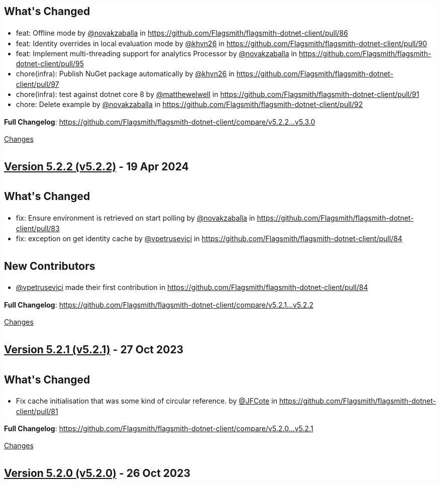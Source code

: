 ## What's Changed
* feat: Offline mode by [@novakzaballa](https://github.com/novakzaballa) in https://github.com/Flagsmith/flagsmith-dotnet-client/pull/86
* feat: Identity overrides in local evaluation mode by [@khvn26](https://github.com/khvn26) in https://github.com/Flagsmith/flagsmith-dotnet-client/pull/90
* feat: Implement multi-threading support for analytics Processor by [@novakzaballa](https://github.com/novakzaballa) in https://github.com/Flagsmith/flagsmith-dotnet-client/pull/95
* chore(infra): Publish NuGet package automatically by [@khvn26](https://github.com/khvn26) in https://github.com/Flagsmith/flagsmith-dotnet-client/pull/97
* chore(infra): test against dotnet core 8 by [@matthewelwell](https://github.com/matthewelwell) in https://github.com/Flagsmith/flagsmith-dotnet-client/pull/91
* chore: Delete example by [@novakzaballa](https://github.com/novakzaballa) in https://github.com/Flagsmith/flagsmith-dotnet-client/pull/92

**Full Changelog**: https://github.com/Flagsmith/flagsmith-dotnet-client/compare/v5.2.2...v5.3.0

[Changes][v5.3.0]

## [Version 5.2.2 (v5.2.2)](https://github.com/Flagsmith/flagsmith-dotnet-client/releases/tag/v5.2.2) - 19 Apr 2024

## What's Changed
* fix: Ensure environment is retrieved on start polling by [@novakzaballa](https://github.com/novakzaballa) in https://github.com/Flagsmith/flagsmith-dotnet-client/pull/83
* fix: exception on get identity cache by [@vpetrusevici](https://github.com/vpetrusevici) in https://github.com/Flagsmith/flagsmith-dotnet-client/pull/84

## New Contributors
* [@vpetrusevici](https://github.com/vpetrusevici) made their first contribution in https://github.com/Flagsmith/flagsmith-dotnet-client/pull/84

**Full Changelog**: https://github.com/Flagsmith/flagsmith-dotnet-client/compare/v5.2.1...v5.2.2

[Changes][v5.2.2]

## [Version 5.2.1 (v5.2.1)](https://github.com/Flagsmith/flagsmith-dotnet-client/releases/tag/v5.2.1) - 27 Oct 2023

## What's Changed
* Fix cache initialisation that was some kind of circular reference. by [@JFCote](https://github.com/JFCote) in https://github.com/Flagsmith/flagsmith-dotnet-client/pull/81

**Full Changelog**: https://github.com/Flagsmith/flagsmith-dotnet-client/compare/v5.2.0...v5.2.1

[Changes][v5.2.1]

## [Version 5.2.0 (v5.2.0)](https://github.com/Flagsmith/flagsmith-dotnet-client/releases/tag/v5.2.0) - 26 Oct 2023


[v8.0.1]: https://github.com/Flagsmith/flagsmith-dotnet-client/compare/v8.0.0...v8.0.1
[v8.0.0]: https://github.com/Flagsmith/flagsmith-dotnet-client/compare/v7.1.1...v8.0.0
[v7.1.1]: https://github.com/Flagsmith/flagsmith-dotnet-client/compare/v7.1.0...v7.1.1
[v7.1.0]: https://github.com/Flagsmith/flagsmith-dotnet-client/compare/v7.0.1...v7.1.0
[v7.0.1]: https://github.com/Flagsmith/flagsmith-dotnet-client/compare/v7.0.0...v7.0.1
[v7.0.0]: https://github.com/Flagsmith/flagsmith-dotnet-client/compare/v6.0.0...v7.0.0
[v6.0.0]: https://github.com/Flagsmith/flagsmith-dotnet-client/compare/v5.4.3...v6.0.0
[v5.4.3]: https://github.com/Flagsmith/flagsmith-dotnet-client/compare/v5.4.2...v5.4.3
[v5.4.2]: https://github.com/Flagsmith/flagsmith-dotnet-client/compare/v5.4.1...v5.4.2
[v5.4.1]: https://github.com/Flagsmith/flagsmith-dotnet-client/compare/v5.4.0...v5.4.1
[v5.4.0]: https://github.com/Flagsmith/flagsmith-dotnet-client/compare/v5.3.2...v5.4.0
[v5.3.2]: https://github.com/Flagsmith/flagsmith-dotnet-client/compare/v5.3.1...v5.3.2
[v5.3.1]: https://github.com/Flagsmith/flagsmith-dotnet-client/compare/v5.3.0...v5.3.1
[v5.3.0]: https://github.com/Flagsmith/flagsmith-dotnet-client/compare/v5.2.2...v5.3.0
[v5.2.2]: https://github.com/Flagsmith/flagsmith-dotnet-client/compare/v5.2.1...v5.2.2
[v5.2.1]: https://github.com/Flagsmith/flagsmith-dotnet-client/compare/v5.2.0...v5.2.1
[v5.2.0]: https://github.com/Flagsmith/flagsmith-dotnet-client/compare/v5.1.0...v5.2.0
[v5.1.0]: https://github.com/Flagsmith/flagsmith-dotnet-client/compare/v5.0.1...v5.1.0
[v5.0.1]: https://github.com/Flagsmith/flagsmith-dotnet-client/compare/v5.0.0...v5.0.1
[v5.0.0]: https://github.com/Flagsmith/flagsmith-dotnet-client/compare/v4.3.3...v5.0.0
[v4.3.3]: https://github.com/Flagsmith/flagsmith-dotnet-client/compare/v4.3.2...v4.3.3
[v4.3.2]: https://github.com/Flagsmith/flagsmith-dotnet-client/compare/v4.3.1...v4.3.2
[v4.3.1]: https://github.com/Flagsmith/flagsmith-dotnet-client/compare/v4.3.0...v4.3.1
[v4.3.0]: https://github.com/Flagsmith/flagsmith-dotnet-client/compare/v4.2.1...v4.3.0
[v4.2.1]: https://github.com/Flagsmith/flagsmith-dotnet-client/compare/v4.2.0...v4.2.1
[v4.2.0]: https://github.com/Flagsmith/flagsmith-dotnet-client/compare/v4.1.0...v4.2.0
[v4.1.0]: https://github.com/Flagsmith/flagsmith-dotnet-client/compare/v4.0.0...v4.1.0
[v4.0.0]: https://github.com/Flagsmith/flagsmith-dotnet-client/tree/v4.0.0
